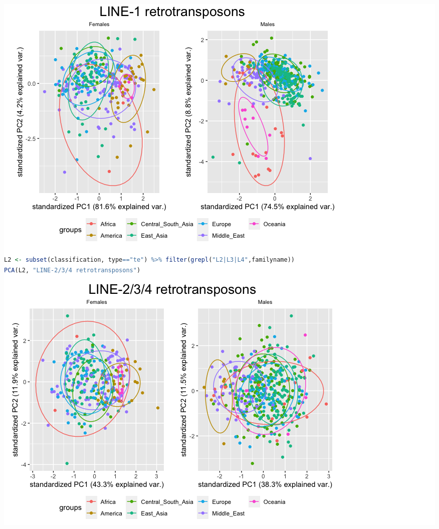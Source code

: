 ![](03_HGDP_PCA_files/figure-gfm/unnamed-chunk-7-1.png)

``` r
L2 <- subset(classification, type=="te") %>% filter(grepl("L2|L3|L4",familyname))
PCA(L2, "LINE-2/3/4 retrotransposons")
```

![](03_HGDP_PCA_files/figure-gfm/unnamed-chunk-7-2.png)
